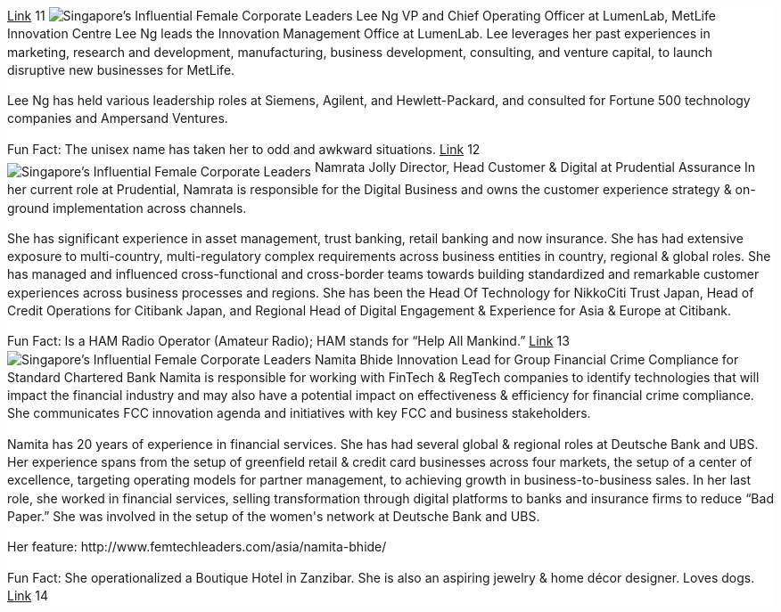 <td align="left" valign="top"><a href="https://www.linkedin.com/in/lay-hoon-tan-9014712/" target="_blank" rel="noopener noreferrer">Link</a></td>
</tr>
<tr>
<td align="left" valign="top">11</td>
<td align="left" valign="top"><img class="aligncenter size-full wp-image-27239" src="https://s3-us-west-2.amazonaws.com/go-medici/uploads/2017/07/sing11.png" alt="Singapore’s Influential Female Corporate Leaders" width="150" /></td>
<td align="left" valign="top">Lee Ng</td>
<td align="left" valign="top">VP and Chief Operating Officer at LumenLab, MetLife Innovation Centre</td>
<td align="left" valign="top">Lee Ng leads the Innovation Management Office at LumenLab. Lee leverages her past experiences in marketing, research and development, manufacturing, business development, consulting, and venture capital, to launch disruptive new businesses for MetLife.</p>
<p>Lee Ng has held various leadership roles at Siemens, Agilent, and Hewlett-Packard, and consulted for Fortune 500 technology companies and Ampersand Ventures.</p>
<p>Fun Fact: The unisex name has taken her to odd and awkward situations.</td>
<td align="left" valign="top"><a href="https://www.linkedin.com/in/leeng/" target="_blank" rel="noopener noreferrer">Link</a></td>
</tr>
<tr>
<td align="left" valign="top">12</td>
<td align="left" valign="top"><img class="aligncenter size-full wp-image-27238" src="https://s3-us-west-2.amazonaws.com/go-medici/uploads/2017/07/sing12.jpg" alt="Singapore’s Influential Female Corporate Leaders" width="150" align="middle" /></td>
<td align="left" valign="top">Namrata Jolly</td>
<td align="left" valign="top">Director, Head Customer &amp; Digital at Prudential Assurance</td>
<td align="left" valign="top">In her current role at Prudential, Namrata is responsible for the Digital Business and owns the customer experience strategy &amp; on-ground implementation across channels.</p>
<p>She has significant experience in asset management, trust banking, retail banking and now insurance. She has had extensive exposure to multi-country, multi-regulatory complex requirements across business entities in country, regional &amp; global roles. She has managed and influenced cross-functional and cross-border teams towards building standardized and remarkable customer experiences across business processes and regions. She has been the Head Of Technology for NikkoCiti Trust Japan, Head of Credit Operations for Citibank Japan, and Regional Head of Digital Engagement &amp; Experience for Asia &amp; Europe at Citibank.</p>
<p>Fun Fact: Is a HAM Radio Operator (Amateur Radio); HAM stands for “Help All Mankind.”</td>
<td align="left" valign="top"><a href="https://www.linkedin.com/in/namrata-jolly-0b32768/" target="_blank" rel="noopener noreferrer">Link</a></td>
</tr>
<tr>
<td align="left" valign="top">13</td>
<td align="left" valign="top"><img class="aligncenter size-full wp-image-27237" src="https://s3-us-west-2.amazonaws.com/go-medici/uploads/2017/07/sing13.png" alt="Singapore’s Influential Female Corporate Leaders" width="150" /></td>
<td align="left" valign="top">Namita Bhide</td>
<td align="left" valign="top">Innovation Lead for Group Financial Crime Compliance for Standard Chartered Bank</td>
<td align="left" valign="top">Namita is responsible for working with FinTech &amp; RegTech companies to identify technologies that will impact the financial industry and may also have a potential impact on effectiveness &amp; efficiency for financial crime compliance. She communicates FCC innovation agenda and initiatives with key FCC and business stakeholders.</p>
<p>Namita has 20 years of experience in financial services. She has had several global &amp; regional roles at Deutsche Bank and UBS. Her experience spans from the setup of greenfield retail &amp; credit card businesses across four markets, the setup of a center of excellence, targeting operating models for partner management, to achieving growth in business-to-business sales. In her last role, she worked in financial services, selling transformation through digital platforms to banks and insurance firms to reduce “Bad Paper.” She was involved in the setup of the women's network at Deutsche Bank and UBS.</p>
<p>Her feature: http://www.femtechleaders.com/asia/namita-bhide/</p>
<p>Fun Fact: She operationalized a Boutique Hotel in Zanzibar. She is also an aspiring jewelry &amp; home décor designer. Loves dogs.</td>
<td align="left" valign="top"><a href="https://www.linkedin.com/in/namita-bhide-3a6527b/" target="_blank" rel="noopener noreferrer">Link</a></td>
</tr>
<tr>
<td align="left" valign="top">14</td>